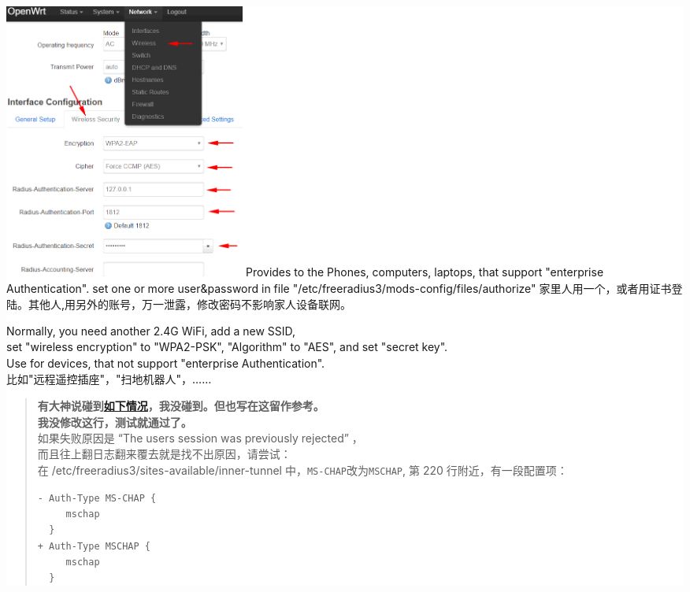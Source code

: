<img src="https://github.com/osnosn/HowTo/raw/master/OpenWRT/images/openwrt-radius4.png" width="300" />   
Provides to the Phones, computers, laptops, that support "enterprise Authentication".   
set one or more user&password in file "/etc/freeradius3/mods-config/files/authorize"   
家里人用一个，或者用证书登陆。其他人,用另外的账号，万一泄露，修改密码不影响家人设备联网。   

Normally, you need another 2.4G WiFi, add a new SSID,   
set "wireless encryption" to "WPA2-PSK", "Algorithm" to "AES", and set "secret key".   
Use for devices, that not support "enterprise Authentication".   
比如"远程遥控插座"，"扫地机器人"，……   

> **有大神说碰到[如下情况](https://www.right.com.cn/FORUM/forum.php?mod=viewthread&tid=259345)，我没碰到。但也写在这留作参考。**   
> **我没修改这行，测试就通过了。**   
> 如果失败原因是 “The users session was previously rejected” ，   
> 而且往上翻日志翻来覆去就是找不出原因，请尝试：   
> 在 /etc/freeradius3/sites-available/inner-tunnel 中，`MS-CHAP`改为`MSCHAP`, 第 220 行附近，有一段配置项：   
> ```
> - Auth-Type MS-CHAP {   
>      mschap   
>   }   
> + Auth-Type MSCHAP {   
>      mschap   
>   }
> ```
